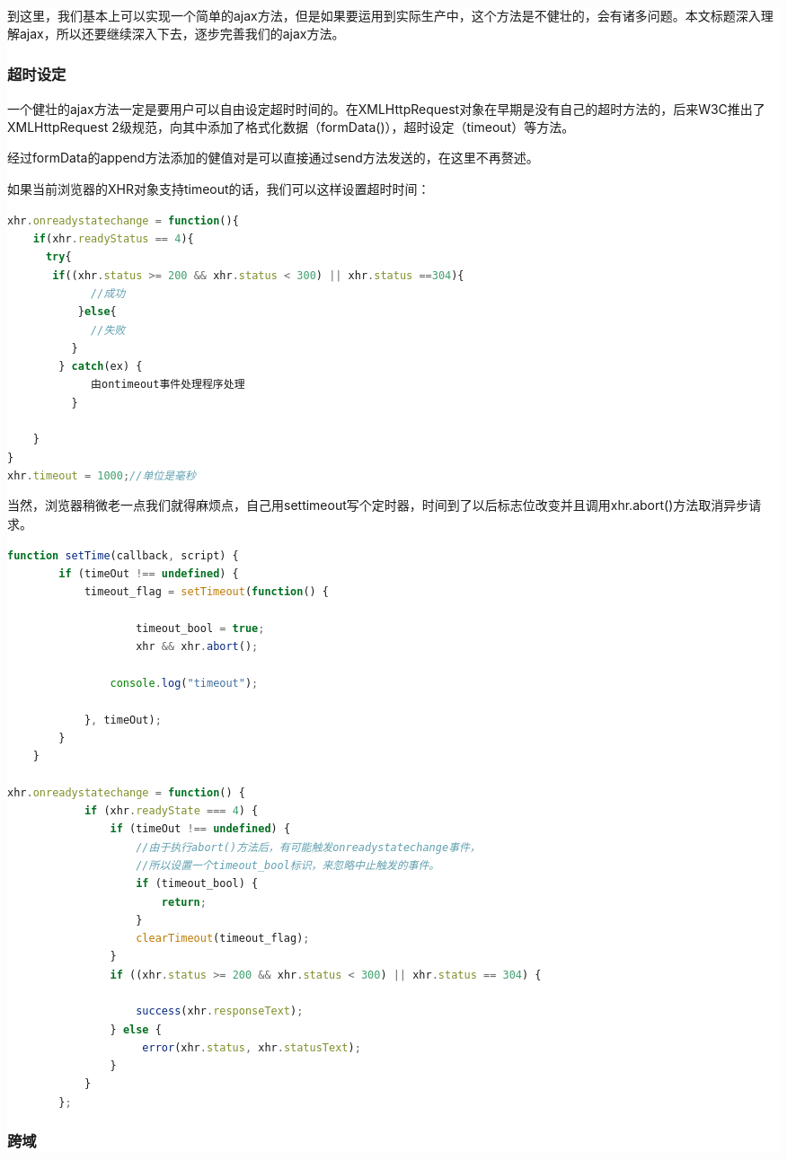 到这里，我们基本上可以实现一个简单的ajax方法，但是如果要运用到实际生产中，这个方法是不健壮的，会有诸多问题。本文标题深入理解ajax，所以还要继续深入下去，逐步完善我们的ajax方法。

### 超时设定
一个健壮的ajax方法一定是要用户可以自由设定超时时间的。在XMLHttpRequest对象在早期是没有自己的超时方法的，后来W3C推出了XMLHttpRequest 2级规范，向其中添加了格式化数据（formData()），超时设定（timeout）等方法。

经过formData的append方法添加的健值对是可以直接通过send方法发送的，在这里不再赘述。

如果当前浏览器的XHR对象支持timeout的话，我们可以这样设置超时时间：
``` javascript 
xhr.onreadystatechange = function(){
    if(xhr.readyStatus == 4){
      try{
       if((xhr.status >= 200 && xhr.status < 300) || xhr.status ==304){
             //成功
           }else{
             //失败
          } 
        } catch(ex) {
             由ontimeout事件处理程序处理
          }
      
    }
}
xhr.timeout = 1000;//单位是毫秒
```
当然，浏览器稍微老一点我们就得麻烦点，自己用settimeout写个定时器，时间到了以后标志位改变并且调用xhr.abort()方法取消异步请求。
``` javascript
function setTime(callback, script) {
        if (timeOut !== undefined) {
            timeout_flag = setTimeout(function() {
                
                    timeout_bool = true;
                    xhr && xhr.abort();
                
                console.log("timeout");

            }, timeOut);
        }
    }

xhr.onreadystatechange = function() {
            if (xhr.readyState === 4) {
                if (timeOut !== undefined) {
                    //由于执行abort()方法后，有可能触发onreadystatechange事件，
                    //所以设置一个timeout_bool标识，来忽略中止触发的事件。
                    if (timeout_bool) {
                        return;
                    }
                    clearTimeout(timeout_flag);
                }
                if ((xhr.status >= 200 && xhr.status < 300) || xhr.status == 304) {

                    success(xhr.responseText);
                } else {
                     error(xhr.status, xhr.statusText);
                }
            }
        };
```
### 跨域
